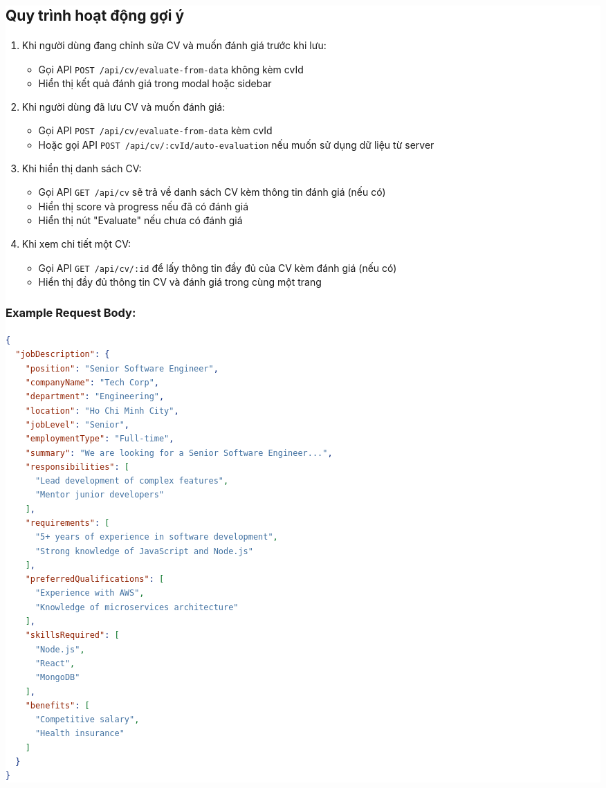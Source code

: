 ## Quy trình hoạt động gợi ý

1. Khi người dùng đang chỉnh sửa CV và muốn đánh giá trước khi lưu:
   - Gọi API `POST /api/cv/evaluate-from-data` không kèm cvId
   - Hiển thị kết quả đánh giá trong modal hoặc sidebar

2. Khi người dùng đã lưu CV và muốn đánh giá:
   - Gọi API `POST /api/cv/evaluate-from-data` kèm cvId
   - Hoặc gọi API `POST /api/cv/:cvId/auto-evaluation` nếu muốn sử dụng dữ liệu từ server

3. Khi hiển thị danh sách CV:
   - Gọi API `GET /api/cv` sẽ trả về danh sách CV kèm thông tin đánh giá (nếu có)
   - Hiển thị score và progress nếu đã có đánh giá
   - Hiển thị nút "Evaluate" nếu chưa có đánh giá

4. Khi xem chi tiết một CV:
   - Gọi API `GET /api/cv/:id` để lấy thông tin đầy đủ của CV kèm đánh giá (nếu có)
   - Hiển thị đầy đủ thông tin CV và đánh giá trong cùng một trang 

### Example Request Body:
```json
{
  "jobDescription": {
    "position": "Senior Software Engineer",
    "companyName": "Tech Corp",
    "department": "Engineering",
    "location": "Ho Chi Minh City",
    "jobLevel": "Senior",
    "employmentType": "Full-time",
    "summary": "We are looking for a Senior Software Engineer...",
    "responsibilities": [
      "Lead development of complex features",
      "Mentor junior developers"
    ],
    "requirements": [
      "5+ years of experience in software development",
      "Strong knowledge of JavaScript and Node.js"
    ],
    "preferredQualifications": [
      "Experience with AWS",
      "Knowledge of microservices architecture"
    ],
    "skillsRequired": [
      "Node.js",
      "React",
      "MongoDB"
    ],
    "benefits": [
      "Competitive salary",
      "Health insurance"
    ]
  }
}
```
